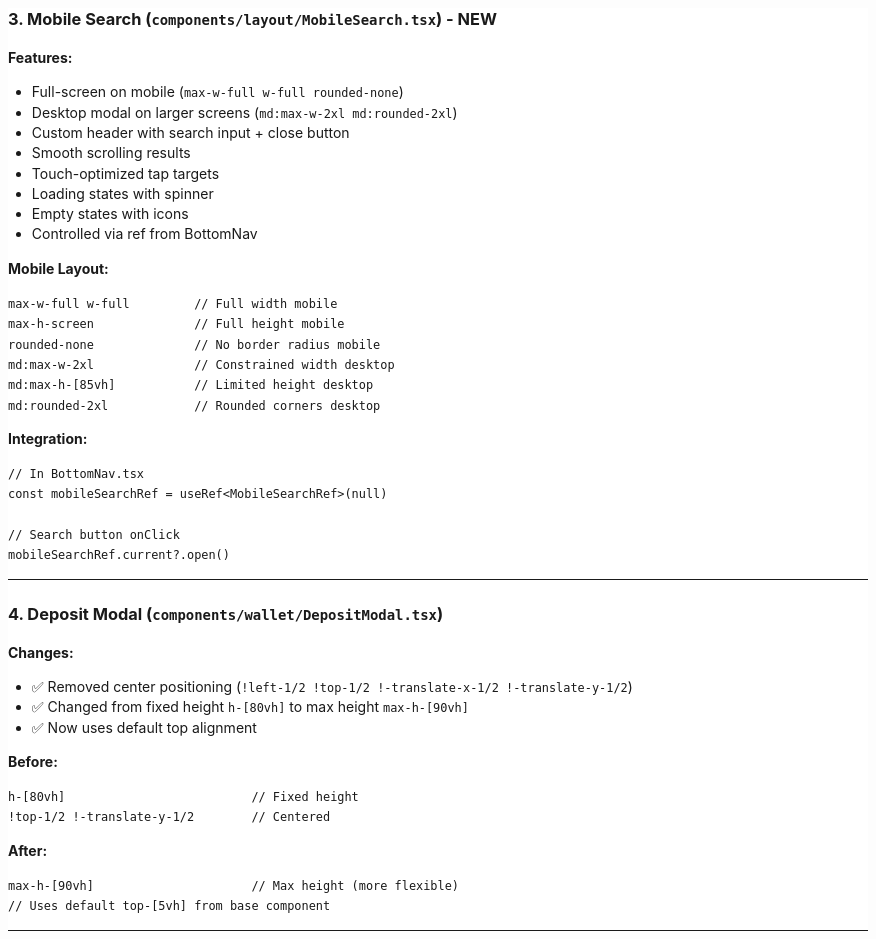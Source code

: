 
### 3. **Mobile Search** (`components/layout/MobileSearch.tsx`) - NEW

**Features:**
- Full-screen on mobile (`max-w-full w-full rounded-none`)
- Desktop modal on larger screens (`md:max-w-2xl md:rounded-2xl`)
- Custom header with search input + close button
- Smooth scrolling results
- Touch-optimized tap targets
- Loading states with spinner
- Empty states with icons
- Controlled via ref from BottomNav

**Mobile Layout:**
```tsx
max-w-full w-full         // Full width mobile
max-h-screen              // Full height mobile
rounded-none              // No border radius mobile
md:max-w-2xl              // Constrained width desktop
md:max-h-[85vh]           // Limited height desktop
md:rounded-2xl            // Rounded corners desktop
```

**Integration:**
```tsx
// In BottomNav.tsx
const mobileSearchRef = useRef<MobileSearchRef>(null)

// Search button onClick
mobileSearchRef.current?.open()
```

---

### 4. **Deposit Modal** (`components/wallet/DepositModal.tsx`)

**Changes:**
- ✅ Removed center positioning (`!left-1/2 !top-1/2 !-translate-x-1/2 !-translate-y-1/2`)
- ✅ Changed from fixed height `h-[80vh]` to max height `max-h-[90vh]`
- ✅ Now uses default top alignment

**Before:**
```tsx
h-[80vh]                          // Fixed height
!top-1/2 !-translate-y-1/2        // Centered
```

**After:**
```tsx
max-h-[90vh]                      // Max height (more flexible)
// Uses default top-[5vh] from base component
```

---
